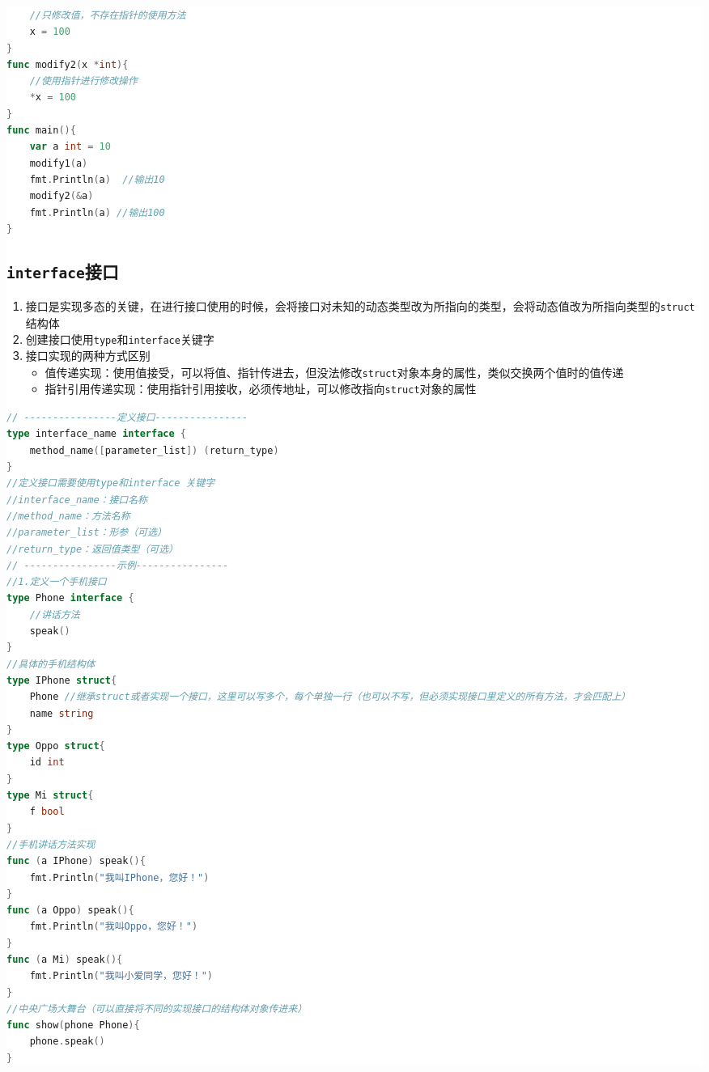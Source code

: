 ```go
    //只修改值，不存在指针的使用方法
    x = 100
}
func modify2(x *int){
    //使用指针进行修改操作
    *x = 100
}
func main(){
    var a int = 10
    modify1(a)
    fmt.Println(a)	//输出10
    modify2(&a)
    fmt.Println(a) //输出100
}
```
## `interface`接口
1. 接口是实现多态的关键，在进行接口使用的时候，会将接口对未知的动态类型改为所指向的类型，会将动态值改为所指向类型的`struct`结构体
2. 创建接口使用`type`和`interface`关键字
3. 接口实现的两种方式区别
   - 值传递实现：使用值接受，可以将值、指针传进去，但没法修改`struct`对象本身的属性，类似交换两个值时的值传递
   - 指针引用传递实现：使用指针引用接收，必须传地址，可以修改指向`struct`对象的属性
```go
// ----------------定义接口----------------
type interface_name interface {
    method_name([parameter_list]) (return_type)
}
//定义接口需要使用type和interface 关键字
//interface_name：接口名称
//method_name：方法名称
//parameter_list：形参（可选）
//return_type：返回值类型（可选）
// ----------------示例----------------
//1.定义一个手机接口
type Phone interface {
    //讲话方法
    speak()
}
//具体的手机结构体
type IPhone struct{
    Phone //继承struct或者实现一个接口，这里可以写多个，每个单独一行（也可以不写，但必须实现接口里定义的所有方法，才会匹配上）
    name string
}
type Oppo struct{
    id int
}
type Mi struct{
    f bool
}
//手机讲话方法实现
func (a IPhone) speak(){
    fmt.Println("我叫IPhone，您好！")
}
func (a Oppo) speak(){
    fmt.Println("我叫Oppo，您好！")
}
func (a Mi) speak(){
    fmt.Println("我叫小爱同学，您好！")
}
//中央广场大舞台（可以直接将不同的实现接口的结构体对象传进来）
func show(phone Phone){
    phone.speak()
}
```